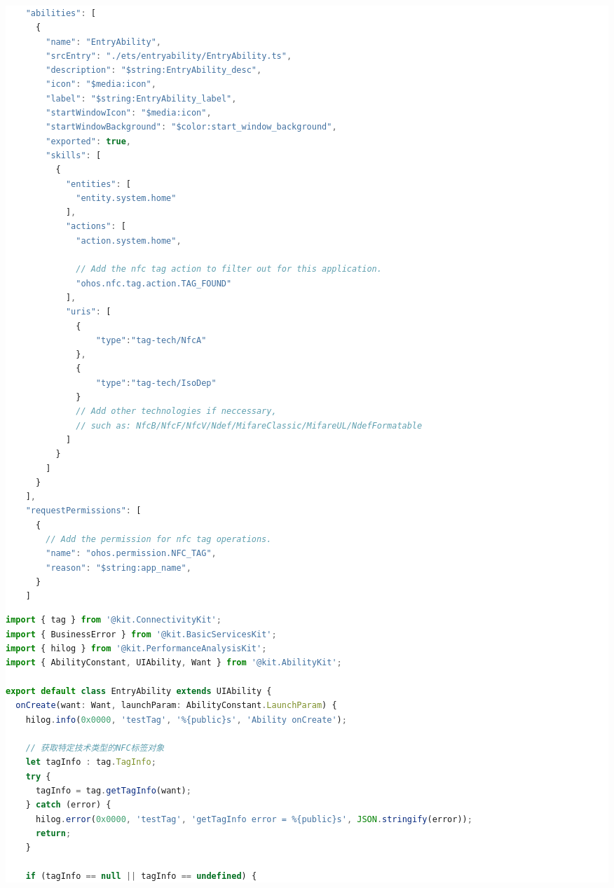 ```ts
    "abilities": [
      {
        "name": "EntryAbility",
        "srcEntry": "./ets/entryability/EntryAbility.ts",
        "description": "$string:EntryAbility_desc",
        "icon": "$media:icon",
        "label": "$string:EntryAbility_label",
        "startWindowIcon": "$media:icon",
        "startWindowBackground": "$color:start_window_background",
        "exported": true,
        "skills": [
          {
            "entities": [
              "entity.system.home"
            ],
            "actions": [
              "action.system.home",

              // Add the nfc tag action to filter out for this application.
              "ohos.nfc.tag.action.TAG_FOUND"
            ],
            "uris": [
              {
                  "type":"tag-tech/NfcA"
              },
              {
                  "type":"tag-tech/IsoDep"
              }
              // Add other technologies if neccessary,
              // such as: NfcB/NfcF/NfcV/Ndef/MifareClassic/MifareUL/NdefFormatable
            ]
          }
        ]
      }
    ],
    "requestPermissions": [
      {
        // Add the permission for nfc tag operations.
        "name": "ohos.permission.NFC_TAG",
        "reason": "$string:app_name",
      }
    ]
```

```ts
import { tag } from '@kit.ConnectivityKit';
import { BusinessError } from '@kit.BasicServicesKit';
import { hilog } from '@kit.PerformanceAnalysisKit';
import { AbilityConstant, UIAbility, Want } from '@kit.AbilityKit';

export default class EntryAbility extends UIAbility {
  onCreate(want: Want, launchParam: AbilityConstant.LaunchParam) {
    hilog.info(0x0000, 'testTag', '%{public}s', 'Ability onCreate');

    // 获取特定技术类型的NFC标签对象
    let tagInfo : tag.TagInfo;
    try {
      tagInfo = tag.getTagInfo(want);
    } catch (error) {
      hilog.error(0x0000, 'testTag', 'getTagInfo error = %{public}s', JSON.stringify(error));
      return;
    }

    if (tagInfo == null || tagInfo == undefined) {
```